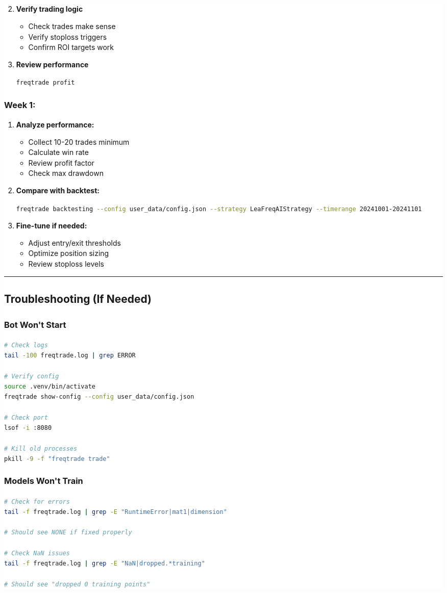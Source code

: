 2. **Verify trading logic**
   - Check trades make sense
   - Verify stoploss triggers
   - Confirm ROI targets work

3. **Review performance**
   ```bash
   freqtrade profit
   ```

### Week 1:

1. **Analyze performance:**
   - Collect 10-20 trades minimum
   - Calculate win rate
   - Review profit factor
   - Check max drawdown

2. **Compare with backtest:**
   ```bash
   freqtrade backtesting --config user_data/config.json --strategy LeaFreqAIStrategy --timerange 20241001-20241101
   ```

3. **Fine-tune if needed:**
   - Adjust entry/exit thresholds
   - Optimize position sizing
   - Review stoploss levels

---

## Troubleshooting (If Needed)

### Bot Won't Start
```bash
# Check logs
tail -100 freqtrade.log | grep ERROR

# Verify config
source .venv/bin/activate
freqtrade show-config --config user_data/config.json

# Check port
lsof -i :8080

# Kill old processes
pkill -9 -f "freqtrade trade"
```

### Models Won't Train
```bash
# Check for errors
tail -f freqtrade.log | grep -E "RuntimeError|mat1|dimension"

# Should see NONE if fixed properly

# Check NaN issues
tail -f freqtrade.log | grep -E "NaN|dropped.*training"

# Should see "dropped 0 training points"
```
